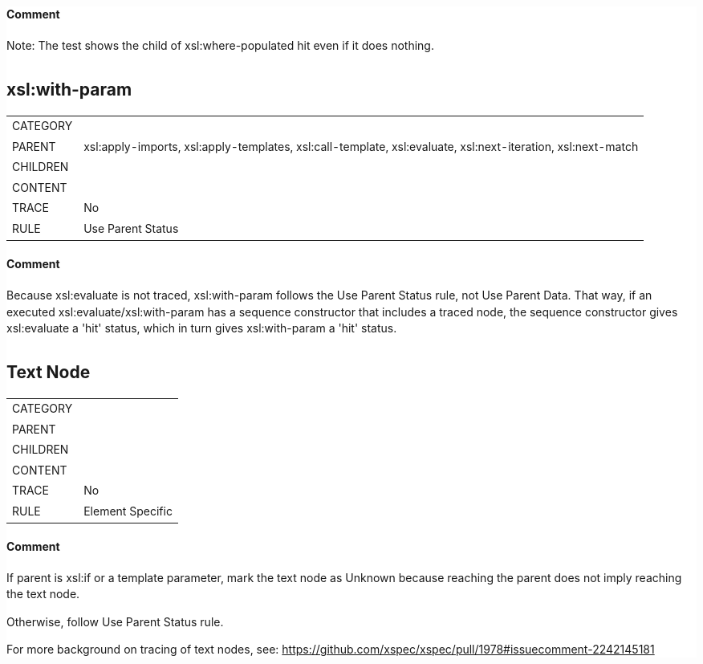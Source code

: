 #### Comment

Note: The test shows the child of xsl:where-populated hit even if it does nothing.

## xsl:with-param

|          |                                                                                                             |
| -------- | ----------------------------------------------------------------------------------------------------------- |
| CATEGORY |                                                                                                             |
| PARENT   | xsl:apply-imports, xsl:apply-templates, xsl:call-template, xsl:evaluate, xsl:next-iteration, xsl:next-match |
| CHILDREN |                                                                                                             |
| CONTENT  |                                                                                                             |
| TRACE    | No                                                                                                          |
| RULE     | Use Parent Status                                                                                           |

#### Comment

Because xsl:evaluate is not traced, xsl:with-param follows the Use Parent Status rule, not Use Parent Data. That way, if an executed xsl:evaluate/xsl:with-param has a sequence constructor that includes a traced node, the sequence constructor gives xsl:evaluate a 'hit' status, which in turn gives xsl:with-param a 'hit' status.

## Text Node

|          |                  |
| -------- | ---------------- |
| CATEGORY |                  |
| PARENT   |                  |
| CHILDREN |                  |
| CONTENT  |                  |
| TRACE    | No               |
| RULE     | Element Specific |

#### Comment

If parent is xsl:if or a template parameter, mark the text node as Unknown because reaching the parent does not imply reaching the text node.

Otherwise, follow Use Parent Status rule.

For more background on tracing of text nodes, see: https://github.com/xspec/xspec/pull/1978#issuecomment-2242145181
